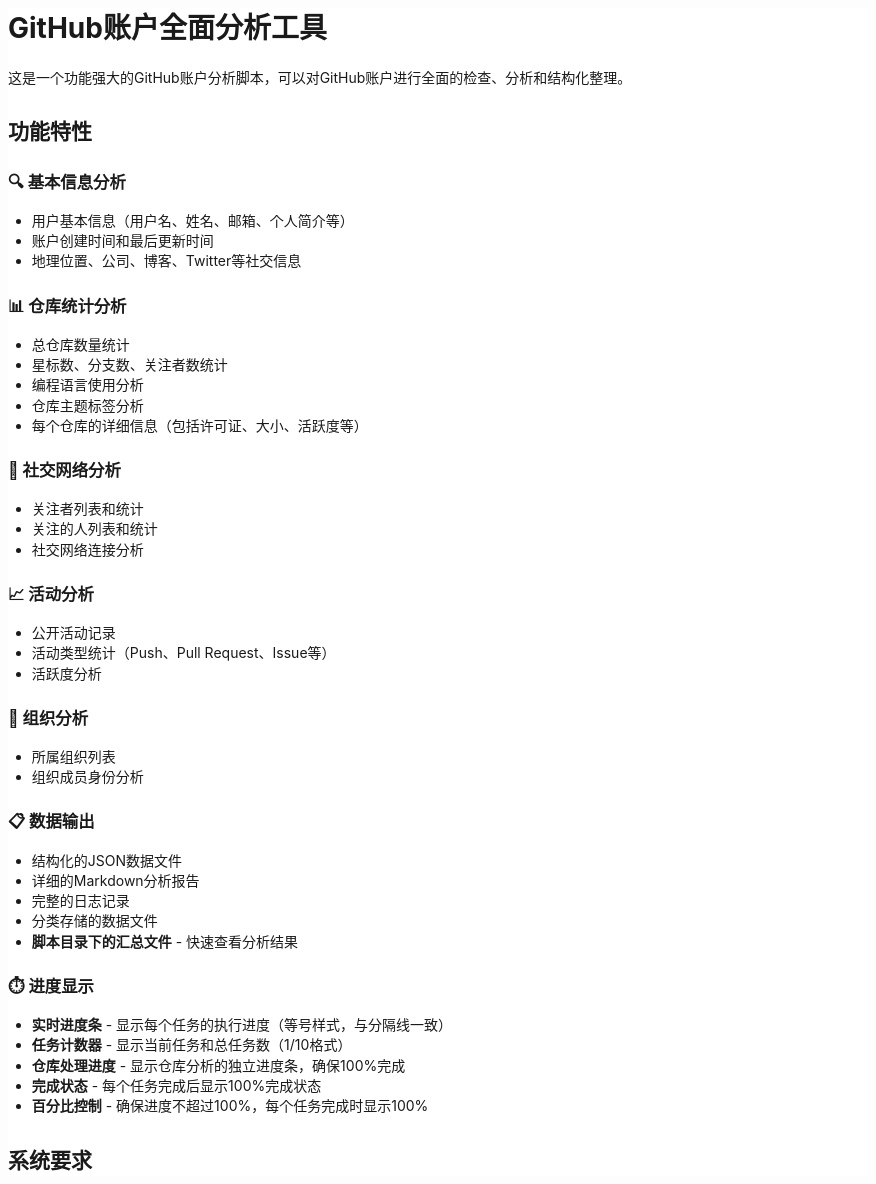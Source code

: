 # GitHub账户全面分析工具

这是一个功能强大的GitHub账户分析脚本，可以对GitHub账户进行全面的检查、分析和结构化整理。

## 功能特性

### 🔍 基本信息分析
- 用户基本信息（用户名、姓名、邮箱、个人简介等）
- 账户创建时间和最后更新时间
- 地理位置、公司、博客、Twitter等社交信息

### 📊 仓库统计分析
- 总仓库数量统计
- 星标数、分支数、关注者数统计
- 编程语言使用分析
- 仓库主题标签分析
- 每个仓库的详细信息（包括许可证、大小、活跃度等）

### 👥 社交网络分析
- 关注者列表和统计
- 关注的人列表和统计
- 社交网络连接分析

### 📈 活动分析
- 公开活动记录
- 活动类型统计（Push、Pull Request、Issue等）
- 活跃度分析

### 🏢 组织分析
- 所属组织列表
- 组织成员身份分析

### 📋 数据输出
- 结构化的JSON数据文件
- 详细的Markdown分析报告
- 完整的日志记录
- 分类存储的数据文件
- **脚本目录下的汇总文件** - 快速查看分析结果

### ⏱️ 进度显示
- **实时进度条** - 显示每个任务的执行进度（等号样式，与分隔线一致）
- **任务计数器** - 显示当前任务和总任务数（1/10格式）
- **仓库处理进度** - 显示仓库分析的独立进度条，确保100%完成
- **完成状态** - 每个任务完成后显示100%完成状态
- **百分比控制** - 确保进度不超过100%，每个任务完成时显示100%

## 系统要求
